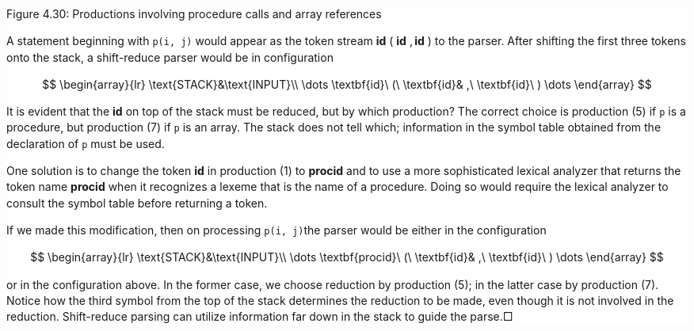 Figure 4.30: Productions involving procedure calls and array references

A statement beginning with `p(i, j)`​ would appear as the token stream $\textbf{id}\  (\ \textbf{id}\ , \textbf{id}\ )$ to the parser. After shifting the first three tokens onto the stack, a shift-reduce parser would be in configuration

$$
\begin{array}{lr}
\text{STACK}&\text{INPUT}\\
\dots  \textbf{id}\ (\ \textbf{id}&   ,\ \textbf{id}\ ) \dots
\end{array}
$$

It is evident that the **id** on top of the stack must be reduced, but by which production? The correct choice is production (5) if `p` is a procedure, but production (7) if `p` is an array. The stack does not tell which; information in the symbol table obtained from the declaration of `p` must be used.

One solution is to change the token **id** in production (1) to **procid** and to use a more sophisticated lexical analyzer that returns the token name **procid** when it recognizes a lexeme that is the name of a procedure. Doing so would require the lexical analyzer to consult the symbol table before returning a token.

If we made this modification, then on processing `p(i, j)`​ the parser would be either in the configuration

$$
\begin{array}{lr}
\text{STACK}&\text{INPUT}\\
\dots  \textbf{procid}\ (\ \textbf{id}&   ,\ \textbf{id}\ ) \dots
\end{array}
$$

or in the configuration above. In the former case, we choose reduction by production (5); in the latter case by production (7). Notice how the third symbol from the top of the stack determines the reduction to be made, even though it is not involved in the reduction. Shift-reduce parsing can utilize information far down in the stack to guide the parse.□
